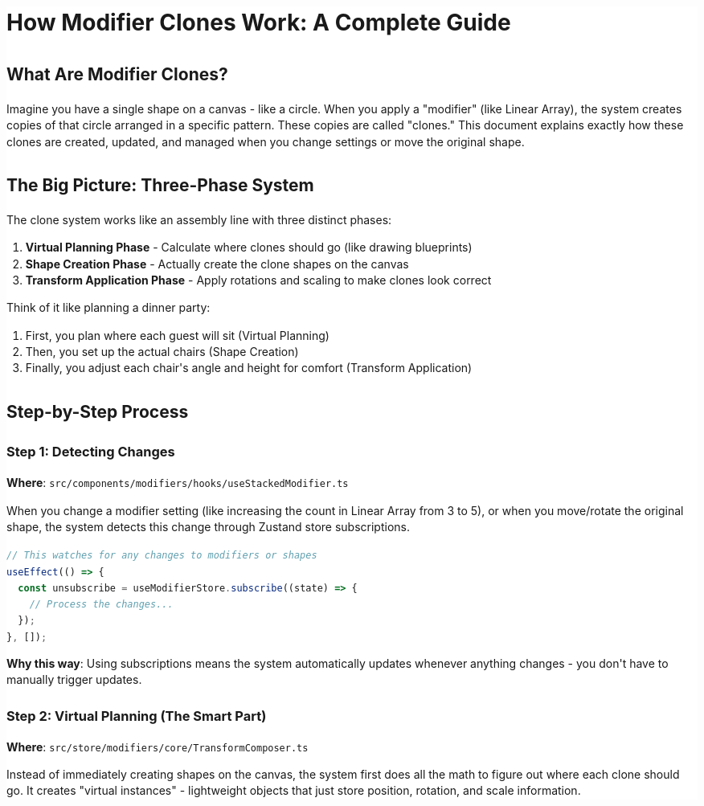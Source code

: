# How Modifier Clones Work: A Complete Guide

## What Are Modifier Clones?

Imagine you have a single shape on a canvas - like a circle. When you apply a "modifier" (like Linear Array), the system creates copies of that circle arranged in a specific pattern. These copies are called "clones." This document explains exactly how these clones are created, updated, and managed when you change settings or move the original shape.

## The Big Picture: Three-Phase System

The clone system works like an assembly line with three distinct phases:

1. **Virtual Planning Phase** - Calculate where clones should go (like drawing blueprints)
2. **Shape Creation Phase** - Actually create the clone shapes on the canvas
3. **Transform Application Phase** - Apply rotations and scaling to make clones look correct

Think of it like planning a dinner party:

1. First, you plan where each guest will sit (Virtual Planning)
2. Then, you set up the actual chairs (Shape Creation)
3. Finally, you adjust each chair's angle and height for comfort (Transform Application)

## Step-by-Step Process

### Step 1: Detecting Changes

**Where**: `src/components/modifiers/hooks/useStackedModifier.ts`

When you change a modifier setting (like increasing the count in Linear Array from 3 to 5), or when you move/rotate the original shape, the system detects this change through Zustand store subscriptions.

```typescript
// This watches for any changes to modifiers or shapes
useEffect(() => {
  const unsubscribe = useModifierStore.subscribe((state) => {
    // Process the changes...
  });
}, []);
```

**Why this way**: Using subscriptions means the system automatically updates whenever anything changes - you don't have to manually trigger updates.

### Step 2: Virtual Planning (The Smart Part)

**Where**: `src/store/modifiers/core/TransformComposer.ts`

Instead of immediately creating shapes on the canvas, the system first does all the math to figure out where each clone should go. It creates "virtual instances" - lightweight objects that just store position, rotation, and scale information.
